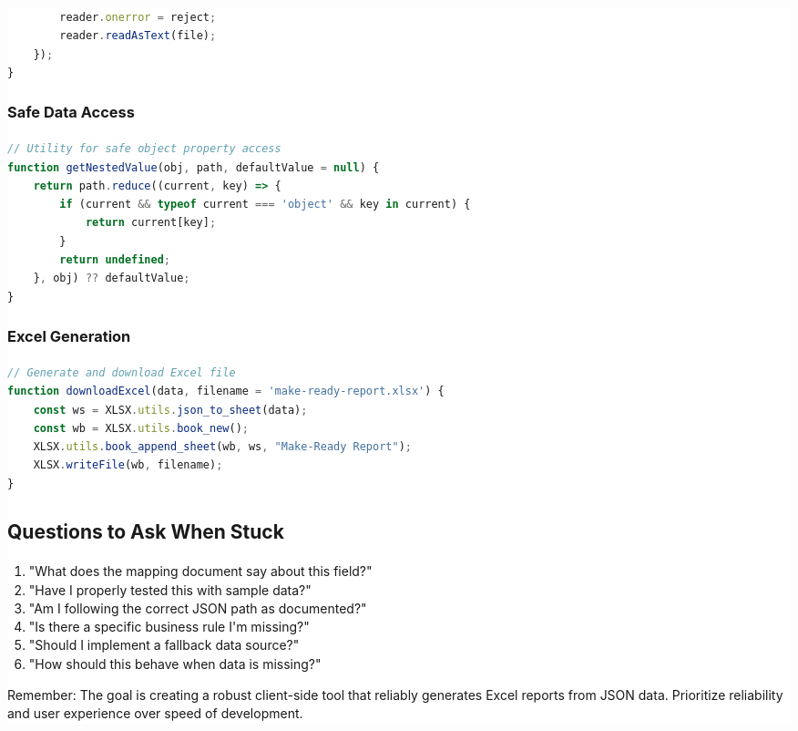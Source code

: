 ```javascript
        reader.onerror = reject;
        reader.readAsText(file);
    });
}
```

### Safe Data Access
```javascript
// Utility for safe object property access
function getNestedValue(obj, path, defaultValue = null) {
    return path.reduce((current, key) => {
        if (current && typeof current === 'object' && key in current) {
            return current[key];
        }
        return undefined;
    }, obj) ?? defaultValue;
}
```

### Excel Generation
```javascript
// Generate and download Excel file
function downloadExcel(data, filename = 'make-ready-report.xlsx') {
    const ws = XLSX.utils.json_to_sheet(data);
    const wb = XLSX.utils.book_new();
    XLSX.utils.book_append_sheet(wb, ws, "Make-Ready Report");
    XLSX.writeFile(wb, filename);
}
```

## Questions to Ask When Stuck
1. "What does the mapping document say about this field?"
2. "Have I properly tested this with sample data?"
3. "Am I following the correct JSON path as documented?"
4. "Is there a specific business rule I'm missing?"
5. "Should I implement a fallback data source?"
6. "How should this behave when data is missing?"

Remember: The goal is creating a robust client-side tool that reliably generates Excel reports from JSON data. Prioritize reliability and user experience over speed of development.